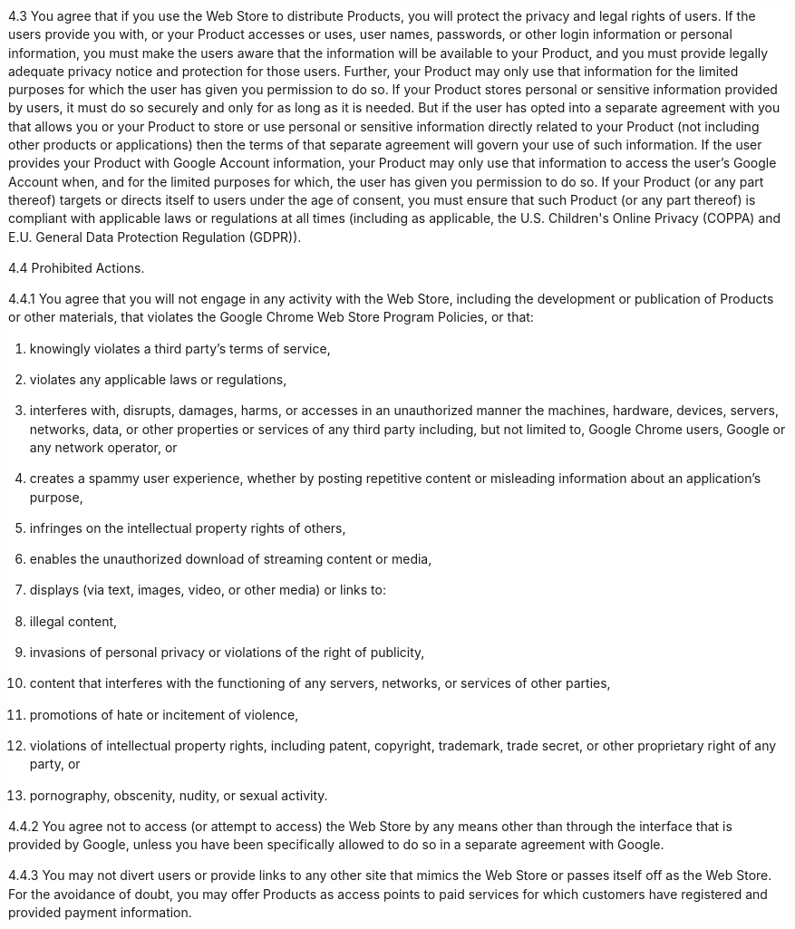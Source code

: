 4.3 You agree that if you use the Web Store to distribute Products, you will protect the privacy and
legal rights of users. If the users provide you with, or your Product accesses or uses, user names,
passwords, or other login information or personal information, you must make the users aware that
the information will be available to your Product, and you must provide legally adequate privacy
notice and protection for those users. Further, your Product may only use that information for the
limited purposes for which the user has given you permission to do so. If your Product stores
personal or sensitive information provided by users, it must do so securely and only for as long as
it is needed. But if the user has opted into a separate agreement with you that allows you or your
Product to store or use personal or sensitive information directly related to your Product (not
including other products or applications) then the terms of that separate agreement will govern your
use of such information. If the user provides your Product with Google Account information, your
Product may only use that information to access the user’s Google Account when, and for the limited
purposes for which, the user has given you permission to do so. If your Product (or any part
thereof) targets or directs itself to users under the age of consent, you must ensure that such
Product (or any part thereof) is compliant with applicable laws or regulations at all times
(including as applicable, the U.S. Children's Online Privacy (COPPA) and E.U. General Data
Protection Regulation (GDPR)).

4.4 Prohibited Actions.

4.4.1 You agree that you will not engage in any activity with the Web Store, including the
development or publication of Products or other materials, that violates the Google Chrome Web Store
Program Policies, or that:

1.  knowingly violates a third party’s terms of service,
2.  violates any applicable laws or regulations,
3.  interferes with, disrupts, damages, harms, or accesses in an unauthorized manner the machines,
    hardware, devices, servers, networks, data, or other properties or services of any third party
    including, but not limited to, Google Chrome users, Google or any network operator, or
4.  creates a spammy user experience, whether by posting repetitive content or misleading
    information about an application’s purpose,
5.  infringes on the intellectual property rights of others,
6.  enables the unauthorized download of streaming content or media,
7.  displays (via text, images, video, or other media) or links to:

8.  illegal content,
9.  invasions of personal privacy or violations of the right of publicity,
10. content that interferes with the functioning of any servers, networks, or services of other
    parties,
11. promotions of hate or incitement of violence,
12. violations of intellectual property rights, including patent, copyright, trademark, trade
    secret, or other proprietary right of any party, or
13. pornography, obscenity, nudity, or sexual activity.

4.4.2 You agree not to access (or attempt to access) the Web Store by any means other than through
the interface that is provided by Google, unless you have been specifically allowed to do so in a
separate agreement with Google.

4.4.3 You may not divert users or provide links to any other site that mimics the Web Store or
passes itself off as the Web Store. For the avoidance of doubt, you may offer Products as access
points to paid services for which customers have registered and provided payment information.
